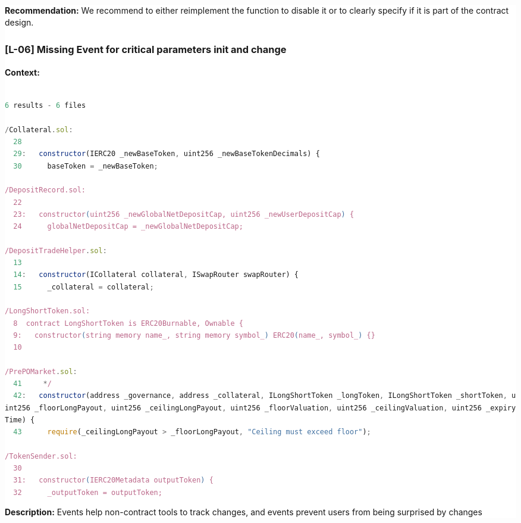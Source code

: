 ```js

```

**Recommendation:**
We recommend to either reimplement the function to disable it or to clearly specify if it is part of the contract design.

### [L-06] Missing Event for critical parameters init and change

**Context:**
```js

6 results - 6 files

/Collateral.sol:
  28  
  29:   constructor(IERC20 _newBaseToken, uint256 _newBaseTokenDecimals) {
  30      baseToken = _newBaseToken;

/DepositRecord.sol:
  22  
  23:   constructor(uint256 _newGlobalNetDepositCap, uint256 _newUserDepositCap) {
  24      globalNetDepositCap = _newGlobalNetDepositCap;

/DepositTradeHelper.sol:
  13  
  14:   constructor(ICollateral collateral, ISwapRouter swapRouter) {
  15      _collateral = collateral;

/LongShortToken.sol:
  8  contract LongShortToken is ERC20Burnable, Ownable {
  9:   constructor(string memory name_, string memory symbol_) ERC20(name_, symbol_) {}
  10  

/PrePOMarket.sol:
  41     */
  42:   constructor(address _governance, address _collateral, ILongShortToken _longToken, ILongShortToken _shortToken, uint256 _floorLongPayout, uint256 _ceilingLongPayout, uint256 _floorValuation, uint256 _ceilingValuation, uint256 _expiryTime) {
  43      require(_ceilingLongPayout > _floorLongPayout, "Ceiling must exceed floor");

/TokenSender.sol:
  30  
  31:   constructor(IERC20Metadata outputToken) {
  32      _outputToken = outputToken;

```

**Description:**
Events help non-contract tools to track changes, and events prevent users from being surprised by changes
